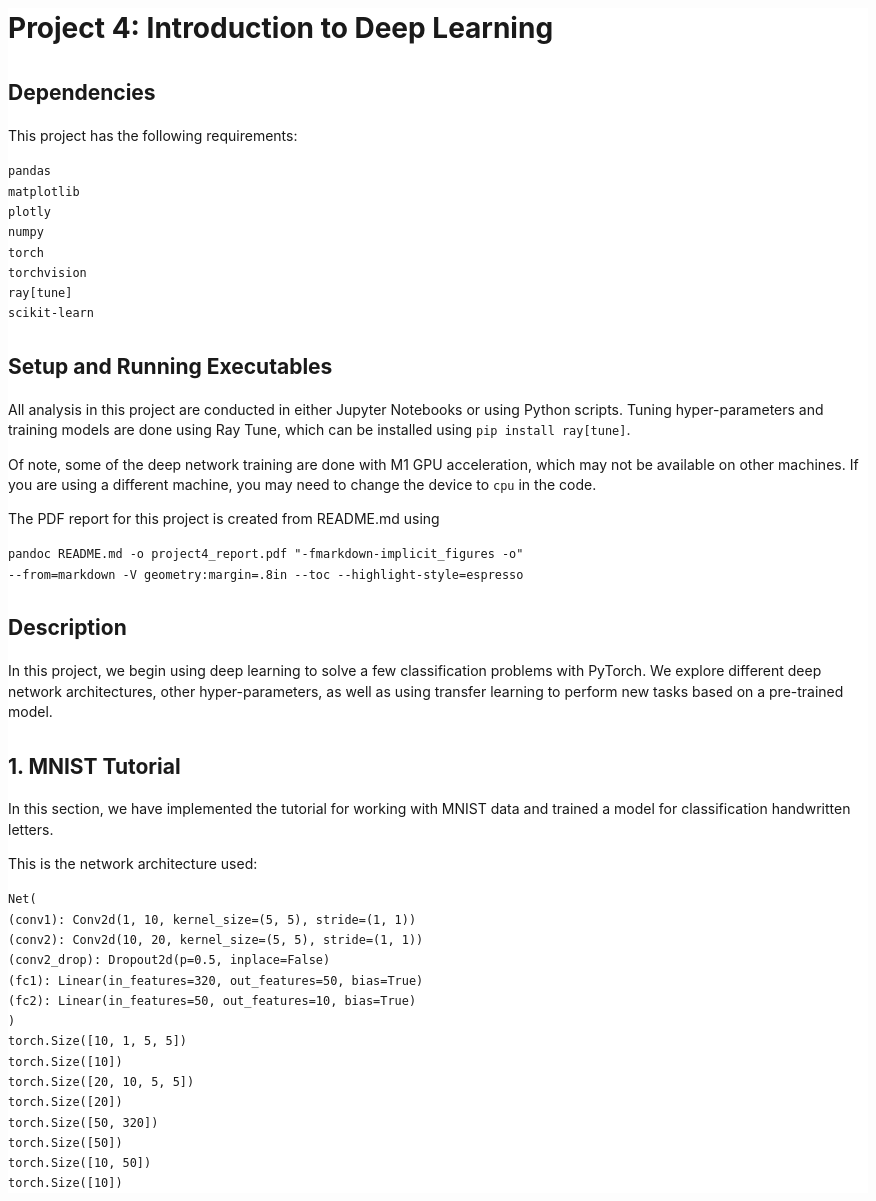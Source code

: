 # Project 4: Introduction to Deep Learning

## Dependencies
This project has the following requirements:

    pandas
    matplotlib
    plotly
    numpy
    torch
    torchvision
    ray[tune]
    scikit-learn

## Setup and Running Executables

All analysis in this project are conducted in either Jupyter Notebooks or using Python scripts. Tuning hyper-parameters and training models are done using Ray Tune, which can be installed using `pip install ray[tune]`.

Of note, some of the deep network training are done with M1 GPU acceleration, which may not be available on other machines. If you are using a different machine, you may need to change the device to `cpu` in the code.

The PDF report for this project is created from README.md using

    pandoc README.md -o project4_report.pdf "-fmarkdown-implicit_figures -o"
    --from=markdown -V geometry:margin=.8in --toc --highlight-style=espresso

## Description

In this project, we begin using deep learning to solve a few classification problems with PyTorch. We explore different deep network architectures, other hyper-parameters, as well as using transfer learning to perform new tasks based on a pre-trained model.

## 1. MNIST Tutorial

In this section, we have implemented the tutorial for working with MNIST data and trained a model for classification handwritten letters.

This is the network architecture used:

    Net(
    (conv1): Conv2d(1, 10, kernel_size=(5, 5), stride=(1, 1))
    (conv2): Conv2d(10, 20, kernel_size=(5, 5), stride=(1, 1))
    (conv2_drop): Dropout2d(p=0.5, inplace=False)
    (fc1): Linear(in_features=320, out_features=50, bias=True)
    (fc2): Linear(in_features=50, out_features=10, bias=True)
    )
    torch.Size([10, 1, 5, 5])
    torch.Size([10])
    torch.Size([20, 10, 5, 5])
    torch.Size([20])
    torch.Size([50, 320])
    torch.Size([50])
    torch.Size([10, 50])
    torch.Size([10])
